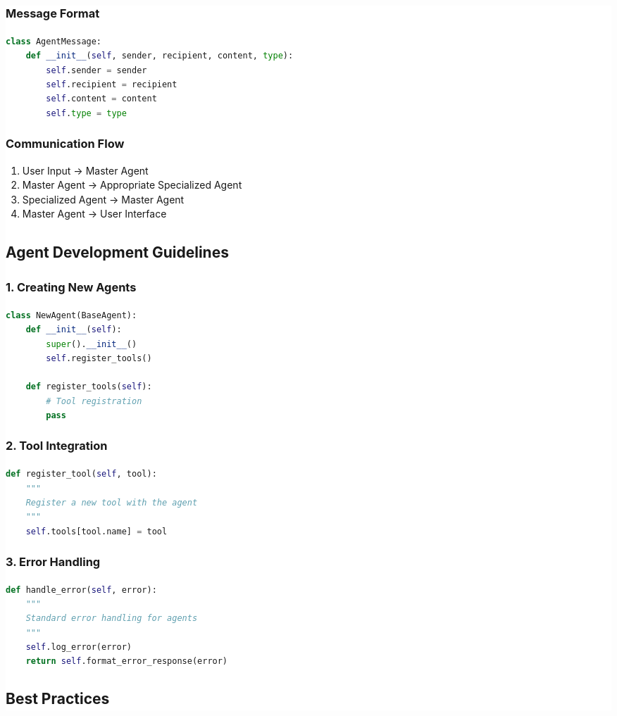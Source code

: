 ### Message Format
```python
class AgentMessage:
    def __init__(self, sender, recipient, content, type):
        self.sender = sender
        self.recipient = recipient
        self.content = content
        self.type = type
```

### Communication Flow
1. User Input → Master Agent
2. Master Agent → Appropriate Specialized Agent
3. Specialized Agent → Master Agent
4. Master Agent → User Interface

## Agent Development Guidelines

### 1. Creating New Agents
```python
class NewAgent(BaseAgent):
    def __init__(self):
        super().__init__()
        self.register_tools()
        
    def register_tools(self):
        # Tool registration
        pass
```

### 2. Tool Integration
```python
def register_tool(self, tool):
    """
    Register a new tool with the agent
    """
    self.tools[tool.name] = tool
```

### 3. Error Handling
```python
def handle_error(self, error):
    """
    Standard error handling for agents
    """
    self.log_error(error)
    return self.format_error_response(error)
```

## Best Practices

